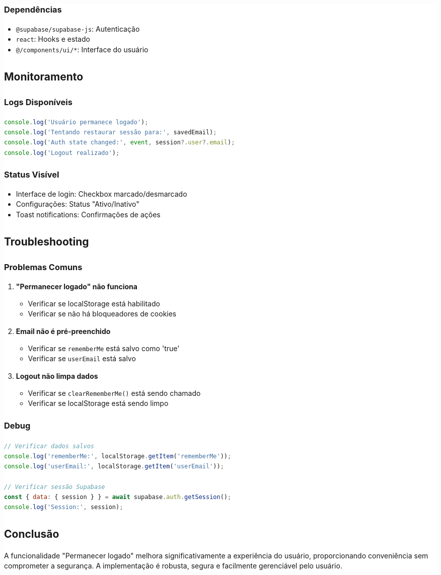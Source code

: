 ### Dependências
- `@supabase/supabase-js`: Autenticação
- `react`: Hooks e estado
- `@/components/ui/*`: Interface do usuário

## Monitoramento

### Logs Disponíveis
```typescript
console.log('Usuário permanece logado');
console.log('Tentando restaurar sessão para:', savedEmail);
console.log('Auth state changed:', event, session?.user?.email);
console.log('Logout realizado');
```

### Status Visível
- Interface de login: Checkbox marcado/desmarcado
- Configurações: Status "Ativo/Inativo"
- Toast notifications: Confirmações de ações

## Troubleshooting

### Problemas Comuns

1. **"Permanecer logado" não funciona**
   - Verificar se localStorage está habilitado
   - Verificar se não há bloqueadores de cookies

2. **Email não é pré-preenchido**
   - Verificar se `rememberMe` está salvo como 'true'
   - Verificar se `userEmail` está salvo

3. **Logout não limpa dados**
   - Verificar se `clearRememberMe()` está sendo chamado
   - Verificar se localStorage está sendo limpo

### Debug
```javascript
// Verificar dados salvos
console.log('rememberMe:', localStorage.getItem('rememberMe'));
console.log('userEmail:', localStorage.getItem('userEmail'));

// Verificar sessão Supabase
const { data: { session } } = await supabase.auth.getSession();
console.log('Session:', session);
```

## Conclusão

A funcionalidade "Permanecer logado" melhora significativamente a experiência do usuário, proporcionando conveniência sem comprometer a segurança. A implementação é robusta, segura e facilmente gerenciável pelo usuário.
